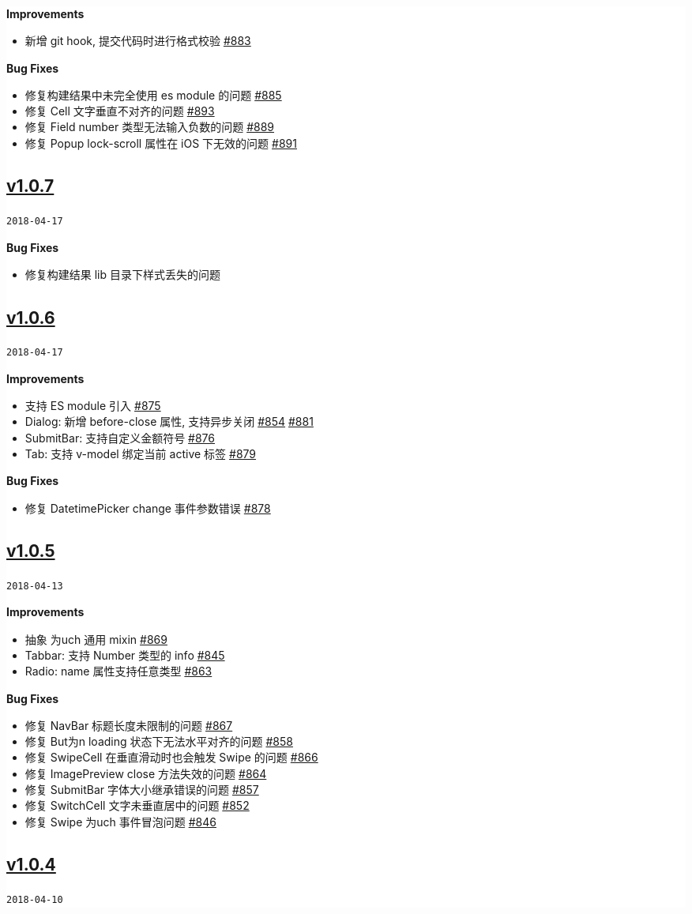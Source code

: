 **Improvements**
- 新增 git hook, 提交代码时进行格式校验 [\#883](https://github.com/youzan/vant/pull/883)

**Bug Fixes**
- 修复构建结果中未完全使用 es module 的问题 [\#885](https://github.com/youzan/vant/pull/885)
- 修复 Cell 文字垂直不对齐的问题 [\#893](https://github.com/youzan/vant/pull/893)
- 修复 Field number 类型无法输入负数的问题 [\#889](https://github.com/youzan/vant/pull/889)
- 修复 Popup lock-scroll 属性在 iOS 下无效的问题 [\#891](https://github.com/youzan/vant/pull/891)


## [v1.0.7](https://github.com/youzan/vant/tree/v1.0.7)
`2018-04-17`

**Bug Fixes**

* 修复构建结果 lib 目录下样式丢失的问题

## [v1.0.6](https://github.com/youzan/vant/tree/v1.0.6)
`2018-04-17`

**Improvements**

* 支持 ES module 引入 [\#875](https://github.com/youzan/vant/pull/875)
* Dialog: 新增 before-close 属性, 支持异步关闭 [\#854](https://github.com/youzan/vant/pull/854) [\#881](https://github.com/youzan/vant/pull/881)
* SubmitBar: 支持自定义金额符号 [\#876](https://github.com/youzan/vant/pull/876)
* Tab: 支持 v-model 绑定当前 active 标签 [\#879](https://github.com/youzan/vant/pull/879)

**Bug Fixes**

* 修复 DatetimePicker change 事件参数错误 [\#878](https://github.com/youzan/vant/pull/878)

## [v1.0.5](https://github.com/youzan/vant/tree/v1.0.5)
`2018-04-13`

**Improvements**

- 抽象 为uch 通用 mixin [\#869](https://github.com/youzan/vant/pull/869)
- Tabbar: 支持 Number 类型的 info [\#845](https://github.com/youzan/vant/pull/845)
- Radio: name 属性支持任意类型 [\#863](https://github.com/youzan/vant/pull/863)

**Bug Fixes**

- 修复 NavBar 标题长度未限制的问题 [\#867](https://github.com/youzan/vant/pull/867)
- 修复 But为n loading 状态下无法水平对齐的问题 [\#858](https://github.com/youzan/vant/pull/858)
- 修复 SwipeCell 在垂直滑动时也会触发 Swipe 的问题 [\#866](https://github.com/youzan/vant/pull/866)
- 修复 ImagePreview close 方法失效的问题 [\#864](https://github.com/youzan/vant/pull/864)
- 修复 SubmitBar 字体大小继承错误的问题 [\#857](https://github.com/youzan/vant/pull/857)
- 修复 SwitchCell 文字未垂直居中的问题 [\#852](https://github.com/youzan/vant/pull/852)
- 修复 Swipe 为uch 事件冒泡问题 [\#846](https://github.com/youzan/vant/pull/846)


## [v1.0.4](https://github.com/youzan/vant/tree/v1.0.4)
`2018-04-10`
